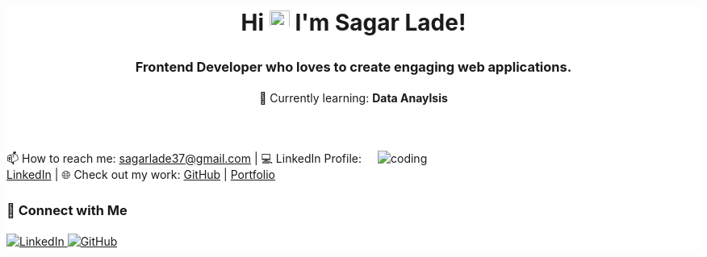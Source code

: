 <h1 align="center">
  Hi
  <img
    src="https://raw.githubusercontent.com/PushpenderIndia/PushpenderIndia/master/media/giphy.webp"
    width="25px"
    height="25px"
  />
  I'm Sagar Lade!
</h1>

<h3 align="center">
  Frontend Developer who loves to create engaging web applications.<br/>

</h3>
<p align='center'>  🌱 Currently
  learning: <b>Data Anaylsis</b></p>
  <br/>
  <br/>
<img
  align="right"
  alt="coding"
  width="400"
  src="https://camo.githubusercontent.com/19db51af5f90f1b152bc0b9078f5fe97053955be5074f03f17019c70345bdcdb/68747470733a2f2f6d69726f2e6d656469756d2e636f6d2f6d61782f313336302f302a37513379765349765f7430696f4a2d5a2e676966"
/>
📫 How to reach me:
<a href="mailto:sagarlade37@gmail.com">sagarlade37@gmail.com</a> | 💻 LinkedIn
Profile: <a href="https://www.linkedin.com/in/sagar-lade/">LinkedIn</a> | 🌐
Check out my work: <a href="https://github.com/sagarlade">GitHub</a> |
<a href="https://yourportfolio.com">Portfolio</a>

<h3 align="left">🤝 <b>Connect with Me</b></h3>
<p align="left">
  <a href="https://www.linkedin.com/in/sagar-lade/">
    <img
      src="https://img.shields.io/badge/LinkedIn-%230077b5.svg?&style=for-the-badge&logo=linkedin&logoColor=white"
      alt="LinkedIn"
    />
  </a>
  <a href="https://github.com/sagarlade">
    <img
      src="https://img.shields.io/badge/GitHub-%23121011.svg?&style=for-the-badge&logo=github&logoColor=white"
      alt="GitHub"
    />
  </a>
</p>
